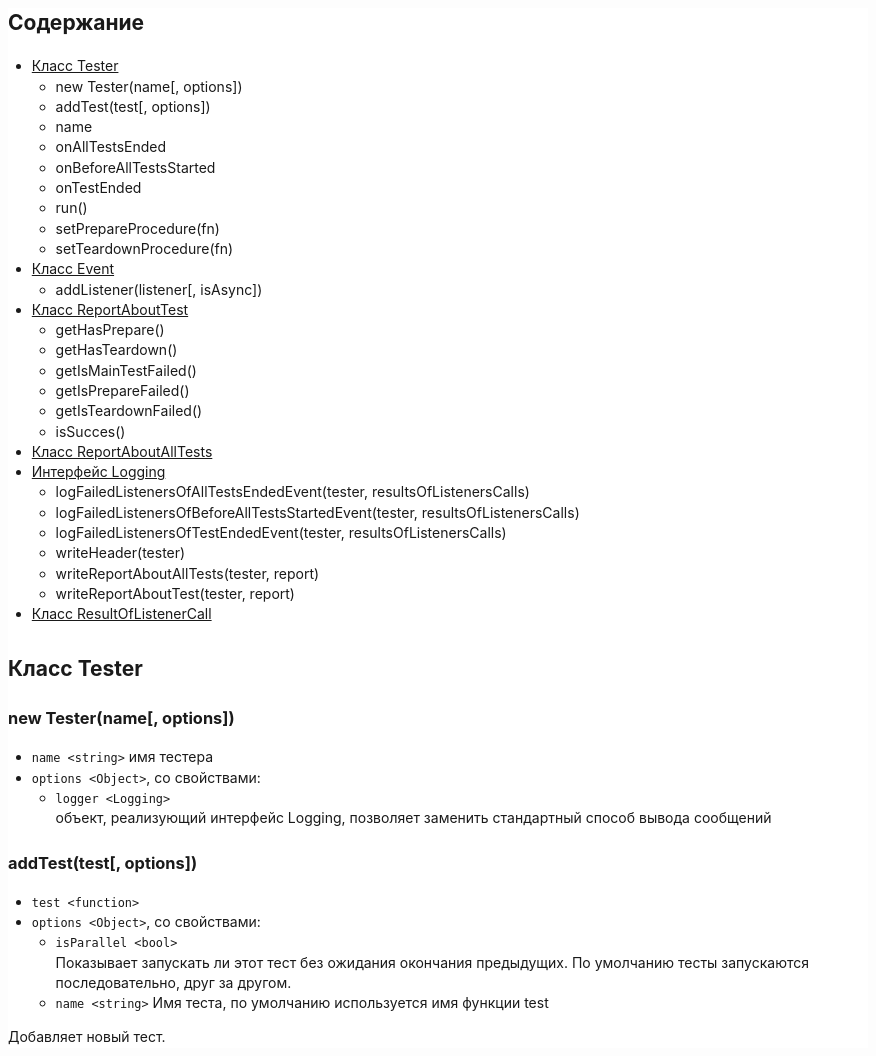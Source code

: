 ﻿## Содержание

- [Класс Tester](#класс-tester)
    - new Tester(name[, options])
    - addTest(test[, options])
    - name
    - onAllTestsEnded
    - onBeforeAllTestsStarted
    - onTestEnded
    - run()
    - setPrepareProcedure(fn)
    - setTeardownProcedure(fn)
- [Класс Event](#класс-event)
    - addListener(listener[, isAsync])
- [Класс ReportAboutTest](#класс-reportabouttest)
    - getHasPrepare()
    - getHasTeardown()
    - getIsMainTestFailed()
    - getIsPrepareFailed()
    - getIsTeardownFailed()
    - isSucces()
- [Класс ReportAboutAllTests](#класс-reportaboutalltests)
- [Интерфейс Logging](#интерфейс-logging)
    - logFailedListenersOfAllTestsEndedEvent(tester, resultsOfListenersCalls)
    - logFailedListenersOfBeforeAllTestsStartedEvent(tester, resultsOfListenersCalls)
    - logFailedListenersOfTestEndedEvent(tester, resultsOfListenersCalls)
    - writeHeader(tester)
    - writeReportAboutAllTests(tester, report)
    - writeReportAboutTest(tester, report)
- [Класс ResultOfListenerCall](#класс-resultoflistenercall)

## Класс Tester

### new Tester(name[, options])

* `name <string>` имя тестера
* `options <Object>`, со свойствами:
    * `logger <Logging>`  
    объект, реализующий интерфейс Logging, позволяет заменить стандартный способ вывода сообщений

### addTest(test[, options])

  * `test <function>`
  * `options <Object>`, со свойствами:
      * `isParallel <bool>`  
        Показывает запускать ли этот тест без ожидания окончания предыдущих.
        По умолчанию тесты запускаются последовательно, друг за другом.
      * `name <string>` 
      Имя теста, по умолчанию используется имя функции test

Добавляет новый тест.
